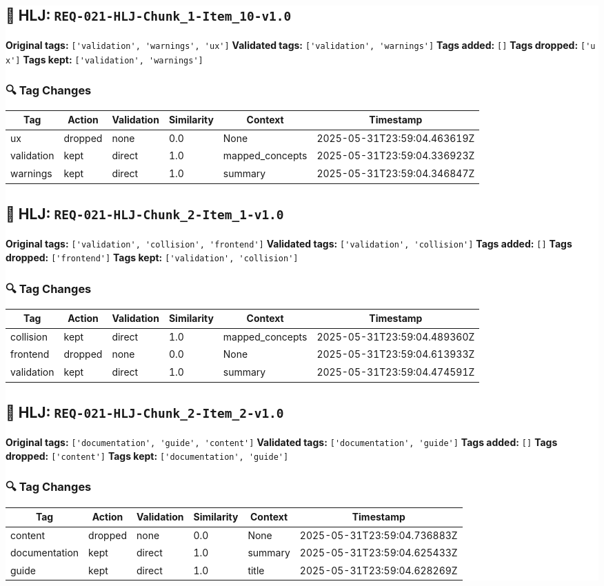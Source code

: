 ## 🔹 HLJ: `REQ-021-HLJ-Chunk_1-Item_10-v1.0`

**Original tags:** `['validation', 'warnings', 'ux']`
**Validated tags:** `['validation', 'warnings']`
**Tags added:** `[]`
**Tags dropped:** `['ux']`
**Tags kept:** `['validation', 'warnings']`

### 🔍 Tag Changes
| Tag | Action   | Validation | Similarity | Context | Timestamp |
|-----|----------|------------|------------|---------|-----------|
| ux | dropped | none | 0.0 | None | 2025-05-31T23:59:04.463619Z |
| validation | kept | direct | 1.0 | mapped_concepts | 2025-05-31T23:59:04.336923Z |
| warnings | kept | direct | 1.0 | summary | 2025-05-31T23:59:04.346847Z |

## 🔹 HLJ: `REQ-021-HLJ-Chunk_2-Item_1-v1.0`

**Original tags:** `['validation', 'collision', 'frontend']`
**Validated tags:** `['validation', 'collision']`
**Tags added:** `[]`
**Tags dropped:** `['frontend']`
**Tags kept:** `['validation', 'collision']`

### 🔍 Tag Changes
| Tag | Action   | Validation | Similarity | Context | Timestamp |
|-----|----------|------------|------------|---------|-----------|
| collision | kept | direct | 1.0 | mapped_concepts | 2025-05-31T23:59:04.489360Z |
| frontend | dropped | none | 0.0 | None | 2025-05-31T23:59:04.613933Z |
| validation | kept | direct | 1.0 | summary | 2025-05-31T23:59:04.474591Z |

## 🔹 HLJ: `REQ-021-HLJ-Chunk_2-Item_2-v1.0`

**Original tags:** `['documentation', 'guide', 'content']`
**Validated tags:** `['documentation', 'guide']`
**Tags added:** `[]`
**Tags dropped:** `['content']`
**Tags kept:** `['documentation', 'guide']`

### 🔍 Tag Changes
| Tag | Action   | Validation | Similarity | Context | Timestamp |
|-----|----------|------------|------------|---------|-----------|
| content | dropped | none | 0.0 | None | 2025-05-31T23:59:04.736883Z |
| documentation | kept | direct | 1.0 | summary | 2025-05-31T23:59:04.625433Z |
| guide | kept | direct | 1.0 | title | 2025-05-31T23:59:04.628269Z |
